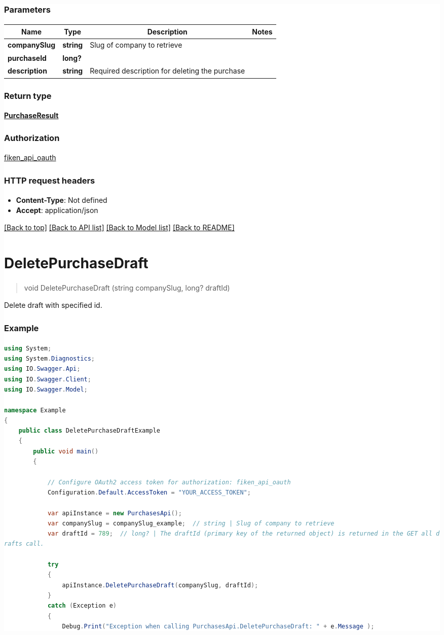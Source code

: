 ### Parameters

 Name            | Type       | Description                                    | Notes
-----------------|------------|------------------------------------------------|-------
 **companySlug** | **string** | Slug of company to retrieve                    |
 **purchaseId**  | **long?**  |                                                |
 **description** | **string** | Required description for deleting the purchase |

### Return type

[**PurchaseResult**](PurchaseResult.md)

### Authorization

[fiken_api_oauth](../README.md#fiken_api_oauth)

### HTTP request headers

- **Content-Type**: Not defined
- **Accept**: application/json

[[Back to top]](#) [[Back to API list]](../README.md#documentation-for-api-endpoints) [[Back to Model list]](../README.md#documentation-for-models) [[Back to README]](../README.md)

<a name="deletepurchasedraft"></a>

# **DeletePurchaseDraft**

> void DeletePurchaseDraft (string companySlug, long? draftId)



Delete draft with specified id.

### Example

```csharp
using System;
using System.Diagnostics;
using IO.Swagger.Api;
using IO.Swagger.Client;
using IO.Swagger.Model;

namespace Example
{
    public class DeletePurchaseDraftExample
    {
        public void main()
        {

            // Configure OAuth2 access token for authorization: fiken_api_oauth
            Configuration.Default.AccessToken = "YOUR_ACCESS_TOKEN";

            var apiInstance = new PurchasesApi();
            var companySlug = companySlug_example;  // string | Slug of company to retrieve
            var draftId = 789;  // long? | The draftId (primary key of the returned object) is returned in the GET all drafts call.

            try
            {
                apiInstance.DeletePurchaseDraft(companySlug, draftId);
            }
            catch (Exception e)
            {
                Debug.Print("Exception when calling PurchasesApi.DeletePurchaseDraft: " + e.Message );
```